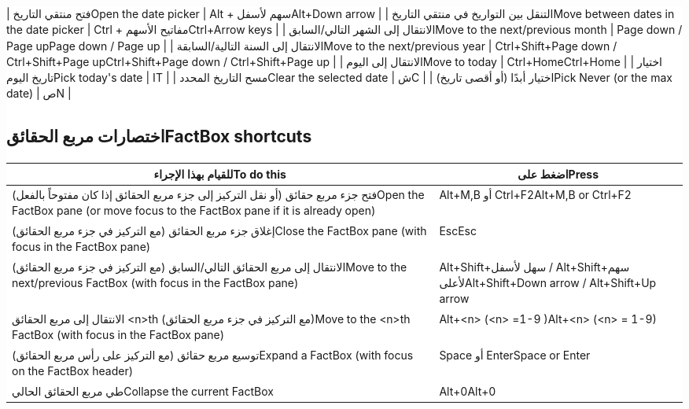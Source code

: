 | <span data-ttu-id="5c2d2-141">فتح منتقي التاريخ</span><span class="sxs-lookup"><span data-stu-id="5c2d2-141">Open the date picker</span></span>                  | <span data-ttu-id="5c2d2-142">Alt + سهم لأسفل</span><span class="sxs-lookup"><span data-stu-id="5c2d2-142">Alt+Down arrow</span></span>                            |
| <span data-ttu-id="5c2d2-143">التنقل بين التواريخ في منتقي التاريخ</span><span class="sxs-lookup"><span data-stu-id="5c2d2-143">Move between dates in the date picker</span></span> | <span data-ttu-id="5c2d2-144">Ctrl + مفاتيح الأسهم</span><span class="sxs-lookup"><span data-stu-id="5c2d2-144">Ctrl+Arrow keys</span></span>                           |
| <span data-ttu-id="5c2d2-145">الانتقال إلى الشهر التالي/السابق</span><span class="sxs-lookup"><span data-stu-id="5c2d2-145">Move to the next/previous month</span></span>       | <span data-ttu-id="5c2d2-146">Page down / Page up</span><span class="sxs-lookup"><span data-stu-id="5c2d2-146">Page down / Page up</span></span>                       |
| <span data-ttu-id="5c2d2-147">الانتقال إلى السنة التالية/السابقة</span><span class="sxs-lookup"><span data-stu-id="5c2d2-147">Move to the next/previous year</span></span>        | <span data-ttu-id="5c2d2-148">Ctrl+Shift+Page down / Ctrl+Shift+Page up</span><span class="sxs-lookup"><span data-stu-id="5c2d2-148">Ctrl+Shift+Page down / Ctrl+Shift+Page up</span></span> |
| <span data-ttu-id="5c2d2-149">الانتقال إلى اليوم</span><span class="sxs-lookup"><span data-stu-id="5c2d2-149">Move to today</span></span>                         | <span data-ttu-id="5c2d2-150">Ctrl+Home</span><span class="sxs-lookup"><span data-stu-id="5c2d2-150">Ctrl+Home</span></span>                                 |
| <span data-ttu-id="5c2d2-151">اختيار تاريخ اليوم</span><span class="sxs-lookup"><span data-stu-id="5c2d2-151">Pick today's date</span></span>                     | <span data-ttu-id="5c2d2-152">ا</span><span class="sxs-lookup"><span data-stu-id="5c2d2-152">T</span></span>                                         |
| <span data-ttu-id="5c2d2-153">مسح التاريخ المحدد</span><span class="sxs-lookup"><span data-stu-id="5c2d2-153">Clear the selected date</span></span>               | <span data-ttu-id="5c2d2-154">ش</span><span class="sxs-lookup"><span data-stu-id="5c2d2-154">C</span></span>                                         |
| <span data-ttu-id="5c2d2-155">اختيار أبدًا (أو أقصى تاريخ)</span><span class="sxs-lookup"><span data-stu-id="5c2d2-155">Pick Never (or the max date)</span></span>          | <span data-ttu-id="5c2d2-156">ص</span><span class="sxs-lookup"><span data-stu-id="5c2d2-156">N</span></span>                                         |

## <a name="factbox-shortcuts"></a><span data-ttu-id="5c2d2-157">اختصارات مربع الحقائق</span><span class="sxs-lookup"><span data-stu-id="5c2d2-157">FactBox shortcuts</span></span>

| <span data-ttu-id="5c2d2-158">للقيام بهذا الإجراء</span><span class="sxs-lookup"><span data-stu-id="5c2d2-158">To do this</span></span>                                                                      | <span data-ttu-id="5c2d2-159">اضغط على</span><span class="sxs-lookup"><span data-stu-id="5c2d2-159">Press</span></span>                                     |
|---------------------------------------------------------------------------------|-------------------------------------------|
| <span data-ttu-id="5c2d2-160">فتح جزء مربع حقائق (أو نقل التركيز إلى جزء مربع الحقائق إذا كان مفتوحاً بالفعل)</span><span class="sxs-lookup"><span data-stu-id="5c2d2-160">Open the FactBox pane (or move focus to the FactBox pane if it is already open)</span></span> | <span data-ttu-id="5c2d2-161">Alt+M,B أو Ctrl+F2</span><span class="sxs-lookup"><span data-stu-id="5c2d2-161">Alt+M,B or Ctrl+F2</span></span>                        |
| <span data-ttu-id="5c2d2-162">إغلاق جزء مربع الحقائق (مع التركيز في جزء مربع الحقائق)</span><span class="sxs-lookup"><span data-stu-id="5c2d2-162">Close the FactBox pane (with focus in the FactBox pane)</span></span>                         | <span data-ttu-id="5c2d2-163">Esc</span><span class="sxs-lookup"><span data-stu-id="5c2d2-163">Esc</span></span>                                       |
| <span data-ttu-id="5c2d2-164">الانتقال إلى مربع الحقائق التالي/السابق (مع التركيز في جزء مربع الحقائق)</span><span class="sxs-lookup"><span data-stu-id="5c2d2-164">Move to the next/previous FactBox (with focus in the FactBox pane)</span></span>              | <span data-ttu-id="5c2d2-165">Alt+Shift+سهل لأسفل / Alt+Shift+سهم لأعلى</span><span class="sxs-lookup"><span data-stu-id="5c2d2-165">Alt+Shift+Down arrow / Alt+Shift+Up arrow</span></span> |
| <span data-ttu-id="5c2d2-166">الانتقال إلى مربع الحقائق &lt;n&gt;th (مع التركيز في جزء مربع الحقائق)</span><span class="sxs-lookup"><span data-stu-id="5c2d2-166">Move to the &lt;n&gt;th FactBox (with focus in the FactBox pane)</span></span>                | <span data-ttu-id="5c2d2-167">Alt+&lt;n&gt; (&lt;n&gt; =‏ 1-9)</span><span class="sxs-lookup"><span data-stu-id="5c2d2-167">Alt+&lt;n&gt; (&lt;n&gt; = 1-9)</span></span>           |
| <span data-ttu-id="5c2d2-168">توسيع مربع حقائق (مع التركيز على رأس مربع الحقائق)</span><span class="sxs-lookup"><span data-stu-id="5c2d2-168">Expand a FactBox (with focus on the FactBox header)</span></span>                             | <span data-ttu-id="5c2d2-169">Space أو Enter</span><span class="sxs-lookup"><span data-stu-id="5c2d2-169">Space or Enter</span></span>                            |
| <span data-ttu-id="5c2d2-170">طي مربع الحقائق الحالي</span><span class="sxs-lookup"><span data-stu-id="5c2d2-170">Collapse the current FactBox</span></span>                                                    | <span data-ttu-id="5c2d2-171">Alt+0</span><span class="sxs-lookup"><span data-stu-id="5c2d2-171">Alt+0</span></span>                                     |
